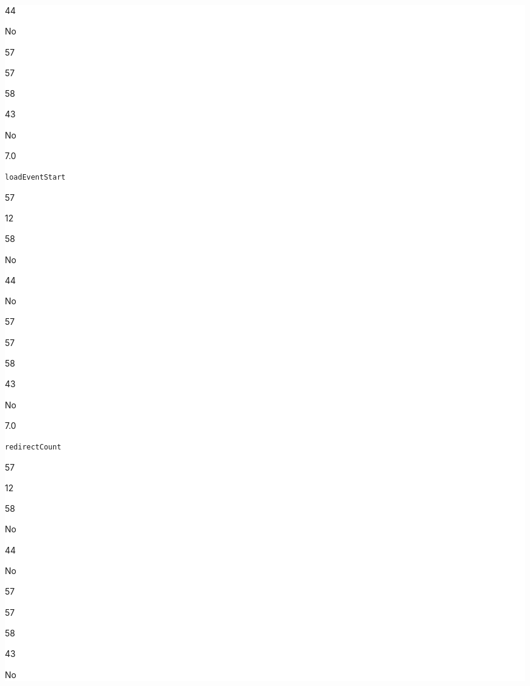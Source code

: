 44

No

57

57

58

43

No

7.0

`loadEventStart`

57

12

58

No

44

No

57

57

58

43

No

7.0

`redirectCount`

57

12

58

No

44

No

57

57

58

43

No
